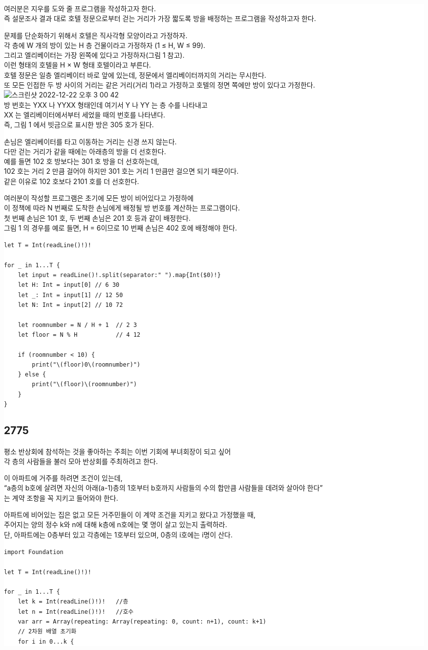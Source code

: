 여러분은 지우를 도와 줄 프로그램을 작성하고자 한다.   
즉 설문조사 결과 대로 호텔 정문으로부터 걷는 거리가 가장 짧도록 방을 배정하는 프로그램을 작성하고자 한다.   
   
문제를 단순화하기 위해서 호텔은 직사각형 모양이라고 가정하자.   
각 층에 W 개의 방이 있는 H 층 건물이라고 가정하자 (1 ≤ H, W ≤ 99).   
그리고 엘리베이터는 가장 왼쪽에 있다고 가정하자(그림 1 참고).   
이런 형태의 호텔을 H × W 형태 호텔이라고 부른다.   
호텔 정문은 일층 엘리베이터 바로 앞에 있는데, 정문에서 엘리베이터까지의 거리는 무시한다.   
또 모든 인접한 두 방 사이의 거리는 같은 거리(거리 1)라고 가정하고 호텔의 정면 쪽에만 방이 있다고 가정한다.   
<img width="559" alt="스크린샷 2022-12-22 오후 3 00 42" src="https://user-images.githubusercontent.com/60501045/209067501-fa0db29f-5c4e-41ae-8443-b5e580971af8.png">   
방 번호는 YXX 나 YYXX 형태인데 여기서 Y 나 YY 는 층 수를 나타내고   
XX 는 엘리베이터에서부터 세었을 때의 번호를 나타낸다.   
즉, 그림 1 에서 빗금으로 표시한 방은 305 호가 된다.   
   
손님은 엘리베이터를 타고 이동하는 거리는 신경 쓰지 않는다.   
다만 걷는 거리가 같을 때에는 아래층의 방을 더 선호한다.   
예를 들면 102 호 방보다는 301 호 방을 더 선호하는데,   
102 호는 거리 2 만큼 걸어야 하지만 301 호는 거리 1 만큼만 걸으면 되기 때문이다.   
같은 이유로 102 호보다 2101 호를 더 선호한다.   
   
여러분이 작성할 프로그램은 초기에 모든 방이 비어있다고 가정하에    
이 정책에 따라 N 번째로 도착한 손님에게 배정될 방 번호를 계산하는 프로그램이다.    
첫 번째 손님은 101 호, 두 번째 손님은 201 호 등과 같이 배정한다.    
그림 1 의 경우를 예로 들면, H = 6이므로 10 번째 손님은 402 호에 배정해야 한다.   
```
let T = Int(readLine()!)!

for _ in 1...T {
	let input = readLine()!.split(separator:" ").map{Int($0)!}
	let H: Int = input[0] // 6 30
	let _: Int = input[1] // 12 50
	let N: Int = input[2] // 10 72

	let roomnumber = N / H + 1	// 2 3
	let floor = N % H			// 4 12

	if (roomnumber < 10) {
		print("\(floor)0\(roomnumber)")
	} else {
		print("\(floor)\(roomnumber)")
	}
}
```
## 2775
평소 반상회에 참석하는 것을 좋아하는 주희는 이번 기회에 부녀회장이 되고 싶어   
각 층의 사람들을 불러 모아 반상회를 주최하려고 한다.   
   
이 아파트에 거주를 하려면 조건이 있는데,   
“a층의 b호에 살려면 자신의 아래(a-1)층의 1호부터 b호까지 사람들의 수의 합만큼 사람들을 데려와 살아야 한다”   
는 계약 조항을 꼭 지키고 들어와야 한다.
   
아파트에 비어있는 집은 없고 모든 거주민들이 이 계약 조건을 지키고 왔다고 가정했을 때,   
주어지는 양의 정수 k와 n에 대해 k층에 n호에는 몇 명이 살고 있는지 출력하라.   
단, 아파트에는 0층부터 있고 각층에는 1호부터 있으며, 0층의 i호에는 i명이 산다.   
```
import Foundation

let T = Int(readLine()!)!

for _ in 1...T {
	let k = Int(readLine()!)!	//층
	let n = Int(readLine()!)!	//호수
	var arr = Array(repeating: Array(repeating: 0, count: n+1), count: k+1)
	// 2차원 배열 초기화
	for i in 0...k {
```
